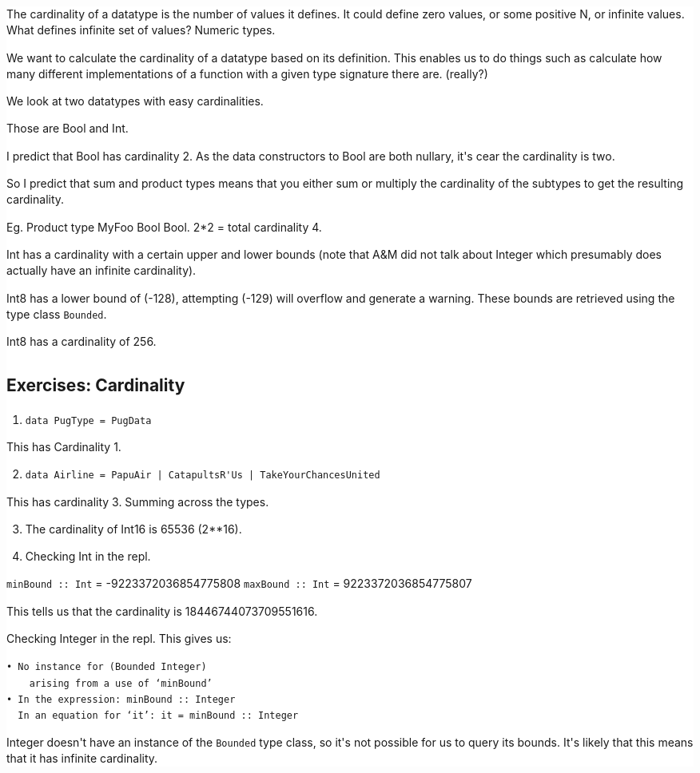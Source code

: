 The cardinality of a datatype is the number of values it defines.
It could define zero values, or some positive N, or infinite values.
What defines infinite set of values?  Numeric types.

We want to calculate the cardinality of a datatype based on its definition.
This enables us to do things such as calculate how many different
implementations of a function with a given type signature there are.  (really?)

We look at two datatypes with easy cardinalities.

Those are Bool and Int.

I predict that Bool has cardinality 2.
As the data constructors to Bool are both nullary, it's cear the cardinality is
two.

So I predict that sum and product types means that you either sum or multiply
the cardinality of the subtypes to get the resulting cardinality.

Eg.  Product type MyFoo Bool Bool.  2*2 = total cardinality 4.

Int has a cardinality with a certain upper and lower bounds (note that A&M did
not talk about Integer which presumably does actually have an infinite
cardinality).

Int8 has a lower bound of (-128), attempting (-129) will overflow and generate
a warning.  These bounds are retrieved using the type class `Bounded`.

Int8 has a cardinality of 256.

## Exercises: Cardinality

1.  `data PugType = PugData`

This has Cardinality 1.

2.  `data Airline = PapuAir | CatapultsR'Us | TakeYourChancesUnited`

This has cardinality 3.  Summing across the types.

3.  The cardinality of Int16 is 65536 (2**16).

4.  Checking Int in the repl.

`minBound :: Int` = -9223372036854775808
`maxBound :: Int` = 9223372036854775807

This tells us that the cardinality is 18446744073709551616.

Checking Integer in the repl.  This gives us:

    • No instance for (Bounded Integer)
        arising from a use of ‘minBound’
    • In the expression: minBound :: Integer
      In an equation for ‘it’: it = minBound :: Integer

Integer doesn't have an instance of the `Bounded` type class, so it's not
possible for us to query its bounds.
It's likely that this means that it has infinite cardinality.
